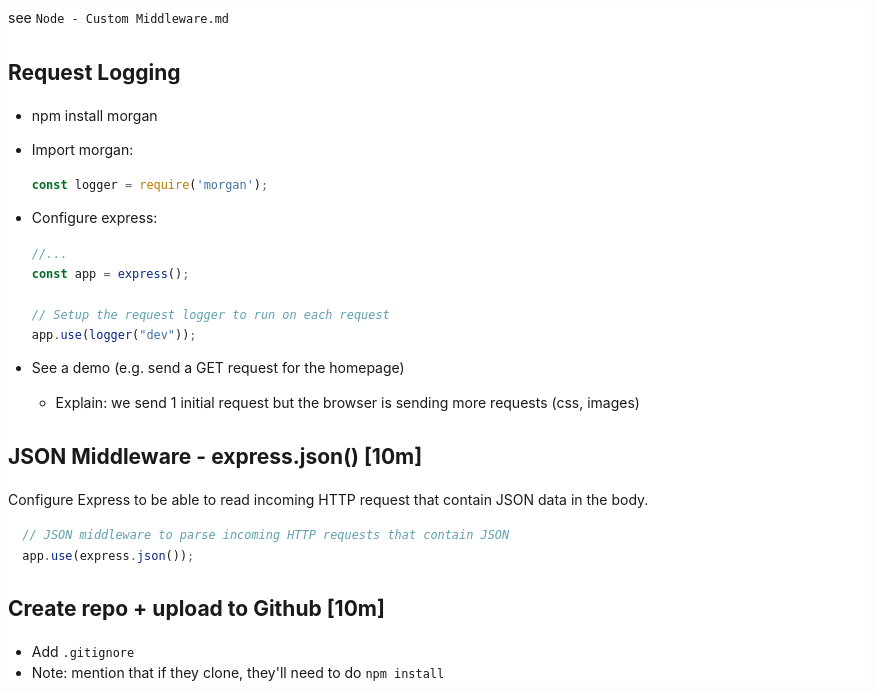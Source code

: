 see `Node - Custom Middleware.md`





## Request Logging 

- npm install morgan

- Import morgan:
  ```js
  const logger = require('morgan');
  ```

- Configure express:
  ```js
  //...
  const app = express();

  // Setup the request logger to run on each request
  app.use(logger("dev"));
  ```


- See a demo (e.g. send a GET request for the homepage)
  - Explain: we send 1 initial request but the browser is sending more requests (css, images)

  



## JSON Middleware - express.json() [10m]



Configure Express to be able to read incoming HTTP request that contain JSON data in the body.


```js
  // JSON middleware to parse incoming HTTP requests that contain JSON
  app.use(express.json()); 
```





## Create repo + upload to Github [10m]
  - Add `.gitignore`
  - Note: mention that if they clone, they'll need to do `npm install`

